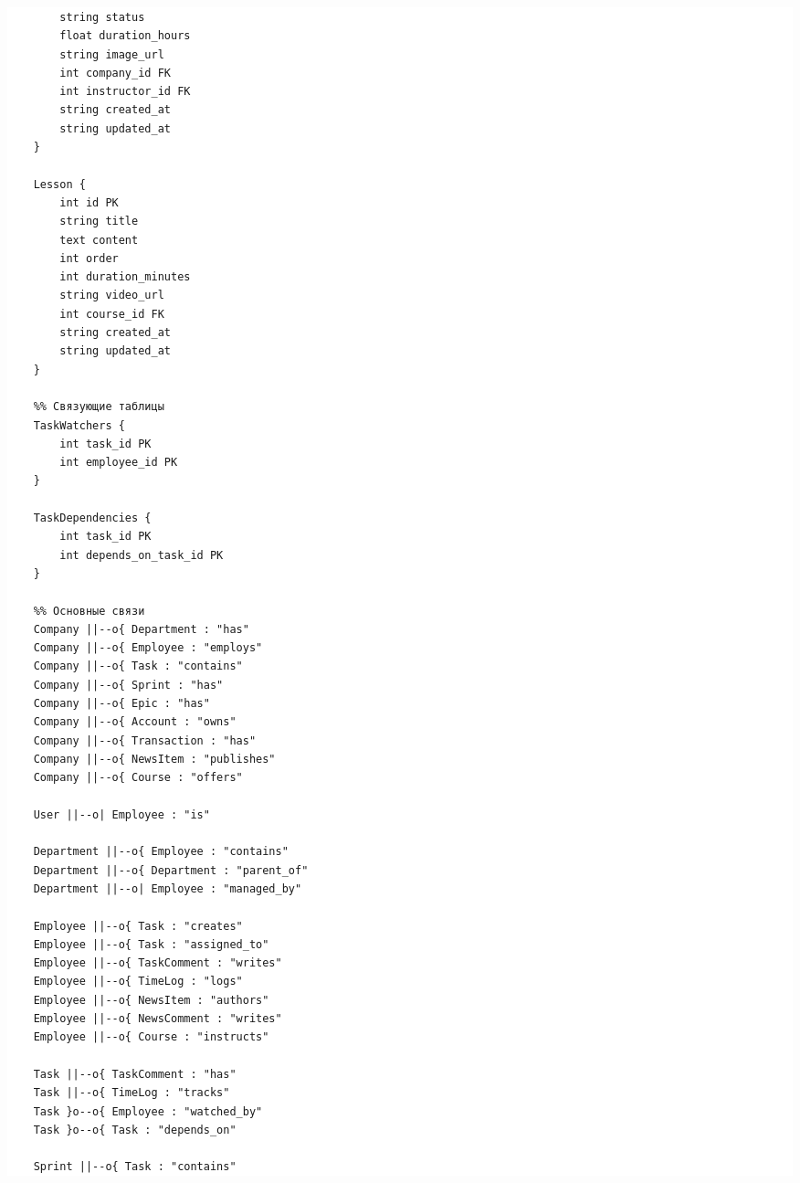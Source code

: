 ```mermaid
        string status
        float duration_hours
        string image_url
        int company_id FK
        int instructor_id FK
        string created_at
        string updated_at
    }

    Lesson {
        int id PK
        string title
        text content
        int order
        int duration_minutes
        string video_url
        int course_id FK
        string created_at
        string updated_at
    }

    %% Связующие таблицы
    TaskWatchers {
        int task_id PK
        int employee_id PK
    }

    TaskDependencies {
        int task_id PK
        int depends_on_task_id PK
    }

    %% Основные связи
    Company ||--o{ Department : "has"
    Company ||--o{ Employee : "employs"
    Company ||--o{ Task : "contains"
    Company ||--o{ Sprint : "has"
    Company ||--o{ Epic : "has"
    Company ||--o{ Account : "owns"
    Company ||--o{ Transaction : "has"
    Company ||--o{ NewsItem : "publishes"
    Company ||--o{ Course : "offers"

    User ||--o| Employee : "is"
    
    Department ||--o{ Employee : "contains"
    Department ||--o{ Department : "parent_of"
    Department ||--o| Employee : "managed_by"

    Employee ||--o{ Task : "creates"
    Employee ||--o{ Task : "assigned_to"
    Employee ||--o{ TaskComment : "writes"
    Employee ||--o{ TimeLog : "logs"
    Employee ||--o{ NewsItem : "authors"
    Employee ||--o{ NewsComment : "writes"
    Employee ||--o{ Course : "instructs"

    Task ||--o{ TaskComment : "has"
    Task ||--o{ TimeLog : "tracks"
    Task }o--o{ Employee : "watched_by"
    Task }o--o{ Task : "depends_on"

    Sprint ||--o{ Task : "contains"
```